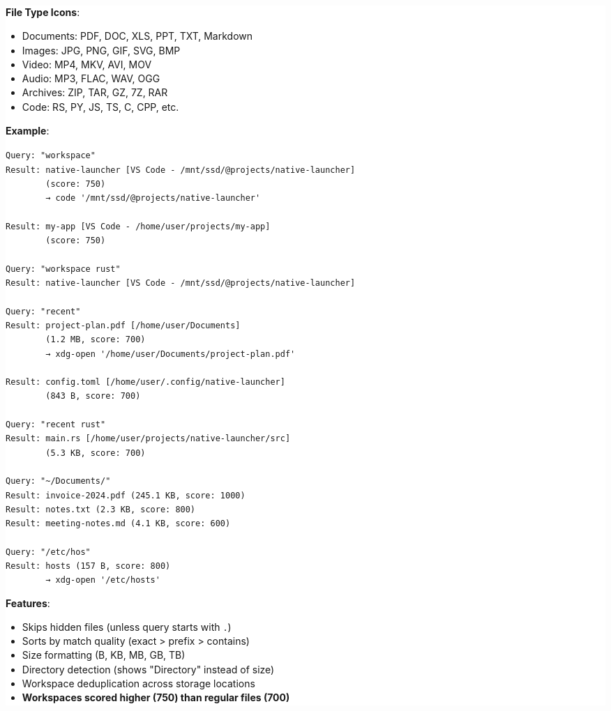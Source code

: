 **File Type Icons**:

- Documents: PDF, DOC, XLS, PPT, TXT, Markdown
- Images: JPG, PNG, GIF, SVG, BMP
- Video: MP4, MKV, AVI, MOV
- Audio: MP3, FLAC, WAV, OGG
- Archives: ZIP, TAR, GZ, 7Z, RAR
- Code: RS, PY, JS, TS, C, CPP, etc.

**Example**:

```
Query: "workspace"
Result: native-launcher [VS Code - /mnt/ssd/@projects/native-launcher]
        (score: 750)
        → code '/mnt/ssd/@projects/native-launcher'

Result: my-app [VS Code - /home/user/projects/my-app]
        (score: 750)

Query: "workspace rust"
Result: native-launcher [VS Code - /mnt/ssd/@projects/native-launcher]

Query: "recent"
Result: project-plan.pdf [/home/user/Documents]
        (1.2 MB, score: 700)
        → xdg-open '/home/user/Documents/project-plan.pdf'

Result: config.toml [/home/user/.config/native-launcher]
        (843 B, score: 700)

Query: "recent rust"
Result: main.rs [/home/user/projects/native-launcher/src]
        (5.3 KB, score: 700)

Query: "~/Documents/"
Result: invoice-2024.pdf (245.1 KB, score: 1000)
Result: notes.txt (2.3 KB, score: 800)
Result: meeting-notes.md (4.1 KB, score: 600)

Query: "/etc/hos"
Result: hosts (157 B, score: 800)
        → xdg-open '/etc/hosts'
```

**Features**:

- Skips hidden files (unless query starts with `.`)
- Sorts by match quality (exact > prefix > contains)
- Size formatting (B, KB, MB, GB, TB)
- Directory detection (shows "Directory" instead of size)
- Workspace deduplication across storage locations
- **Workspaces scored higher (750) than regular files (700)**
